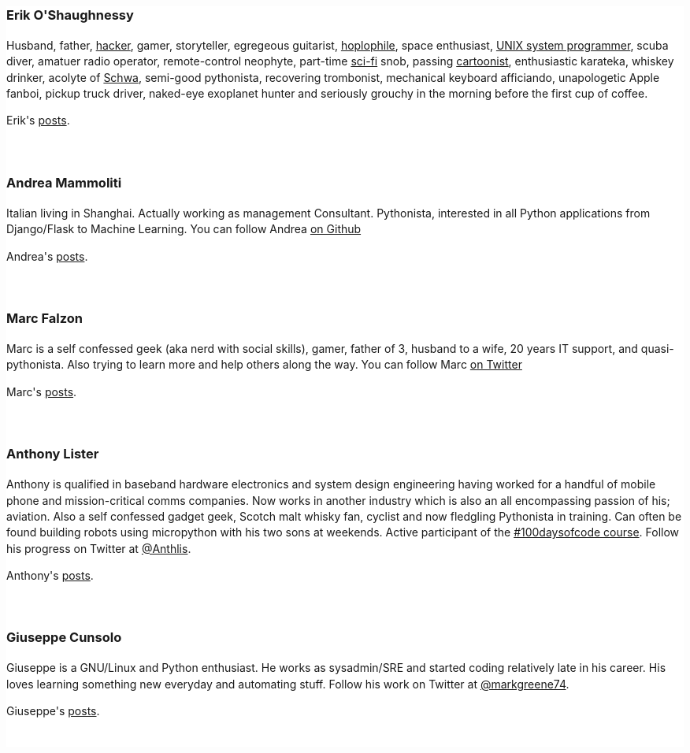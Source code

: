 <div id="erikoshaughnessy">
        <h3><a name="erikoshaughnessy">Erik O'Shaughnessy</a></h3>
		<p>Husband, father, <a href="https://github.com/JnyJny">hacker</a>, gamer, storyteller, egregeous guitarist, <a href="https://www.urbandictionary.com/define.php?term=hoplophile">hoplophile</a>, space enthusiast, <a href="https://linkedin.com/in/erikoshaughnessy">UNIX system programmer</a>, scuba diver, amatuer radio operator, remote-control neophyte, part-time <a href="http://www.sci-fi-o-rama.com">sci-fi</a> snob, passing <a href="https://deviantart.com/jnyjny/gallery">cartoonist</a>, enthusiastic karateka, whiskey drinker, acolyte of <a href="https://en.wikipedia.org/wiki/Schwa_(art)">Schwa</a>, semi-good pythonista, recovering trombonist, mechanical keyboard afficiando, unapologetic Apple fanboi, pickup truck driver, naked-eye exoplanet hunter and seriously grouchy in the morning before the first cup of coffee.</p>
        <p>Erik's <a href="https://pybit.es/author/erik-oshaughnessy.html">posts</a>.</p>
</div>
<br>

<div id="andreamammoliti">
        <h3><a name="andreamammoliti">Andrea Mammoliti</a></h3>
		<p>Italian living in Shanghai. Actually working as management Consultant. Pythonista, interested in all Python applications from Django/Flask to Machine Learning. You can follow Andrea <a href="https://github.com/AndreusSH" target="_blank">on Github</a></p>
        <p>Andrea's <a href="https://pybit.es/author/andrea-mammoliti.html">posts</a>.</p>
</div>
<br>

<div id="marcfalzon">
        <h3><a name="marcfalzon">Marc Falzon</a></h3>
        <p>Marc is a self confessed geek (aka nerd with social skills), gamer, father of 3, husband to a wife, 20 years IT support, and quasi-pythonista. Also trying to learn more and help others along the way. You can follow Marc <a href="https://twitter.com/Gwalmachi" target="_blank">on Twitter</a></p>
        <p>Marc's <a href="https://pybit.es/author/marc-falzon.html">posts</a>.</p>
</div>
<br>

<div id="anthonylister">
        <h3><a name="anthonylister">Anthony Lister</a></h3>
        <p>Anthony is qualified in baseband hardware electronics and system design engineering having worked for a handful of mobile phone and mission-critical comms companies. Now works in another industry which is also an all encompassing passion of his; aviation. Also a self confessed gadget geek, Scotch malt whisky fan, cyclist and now fledgling Pythonista in training. Can often be found building robots using micropython with his two sons at weekends. Active participant of the <a href="https://talkpython.fm/100days?s=pybites" target="_blank">#100daysofcode course</a>. Follow his progress on Twitter at <a href="https://twitter.com/Anthlis" target="_blank">@Anthlis</a>.</p>
        <p>Anthony's <a href="https://pybit.es/author/anthony-lister.html">posts</a>.</p>
</div>
<br>

<div id="giuseppecunsolo">
        <h3><a name="giuseppecunsolo">Giuseppe Cunsolo</a></h3>
		<p>Giuseppe is a GNU/Linux and Python enthusiast. He works as sysadmin/SRE and started coding relatively late in his career. His loves learning something new everyday and automating stuff. Follow his work on Twitter at <a href="https://twitter.com/markgreene74" target="_blank">@markgreene74</a>.</p>
        <p>Giuseppe's <a href="https://pybit.es/author/giuseppe-cunsolo.html">posts</a>.</p>
</div>
<br>
